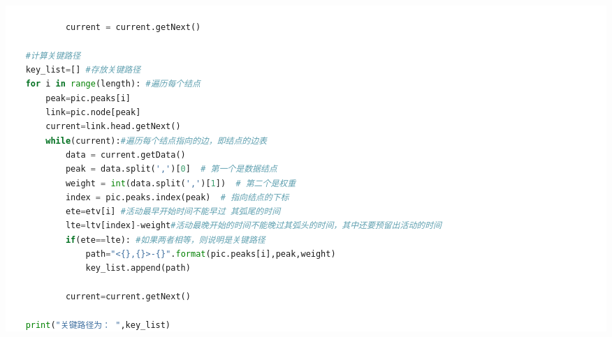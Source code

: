 ```python

            current = current.getNext()

    #计算关键路径
    key_list=[] #存放关键路径
    for i in range(length): #遍历每个结点
        peak=pic.peaks[i]
        link=pic.node[peak]
        current=link.head.getNext()
        while(current):#遍历每个结点指向的边，即结点的边表
            data = current.getData()
            peak = data.split(',')[0]  # 第一个是数据结点
            weight = int(data.split(',')[1])  # 第二个是权重
            index = pic.peaks.index(peak)  # 指向结点的下标
            ete=etv[i] #活动最早开始时间不能早过 其弧尾的时间
            lte=ltv[index]-weight#活动最晚开始的时间不能晚过其弧头的时间，其中还要预留出活动的时间
            if(ete==lte): #如果两者相等，则说明是关键路径
                path="<{},{}>-{}".format(pic.peaks[i],peak,weight)
                key_list.append(path)

            current=current.getNext()

    print("关键路径为： ",key_list)
```
